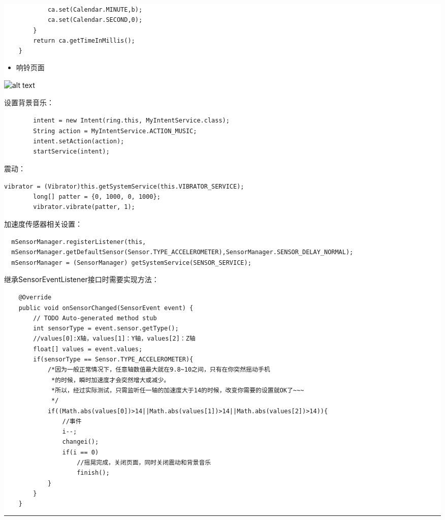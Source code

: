 ```
            ca.set(Calendar.MINUTE,b);
            ca.set(Calendar.SECOND,0);
        }
        return ca.getTimeInMillis();
    }
```
- 响铃页面

![alt text](36.jpg)

设置背景音乐：
```
		intent = new Intent(ring.this, MyIntentService.class);
        String action = MyIntentService.ACTION_MUSIC;
        intent.setAction(action);
        startService(intent);
```
震动：
```
vibrator = (Vibrator)this.getSystemService(this.VIBRATOR_SERVICE);
        long[] patter = {0, 1000, 0, 1000};
        vibrator.vibrate(patter, 1);
```

加速度传感器相关设置：

```
  mSensorManager.registerListener(this,   
  mSensorManager.getDefaultSensor(Sensor.TYPE_ACCELEROMETER),SensorManager.SENSOR_DELAY_NORMAL); 
  mSensorManager = (SensorManager) getSystemService(SENSOR_SERVICE);
```
继承SensorEventListener接口时需要实现方法：
```
    @Override
    public void onSensorChanged(SensorEvent event) {
        // TODO Auto-generated method stub
        int sensorType = event.sensor.getType();
        //values[0]:X轴，values[1]：Y轴，values[2]：Z轴
        float[] values = event.values;
        if(sensorType == Sensor.TYPE_ACCELEROMETER){
            /*因为一般正常情况下，任意轴数值最大就在9.8~10之间，只有在你突然摇动手机
             *的时候，瞬时加速度才会突然增大或减少。
             *所以，经过实际测试，只需监听任一轴的加速度大于14的时候，改变你需要的设置就OK了~~~
             */
            if((Math.abs(values[0])>14||Math.abs(values[1])>14||Math.abs(values[2])>14)){
                //事件
                i--;
                changei();
                if(i == 0)
                	//摇晃完成，关闭页面，同时关闭震动和背景音乐
                    finish();
            }
        }
    }
```

---